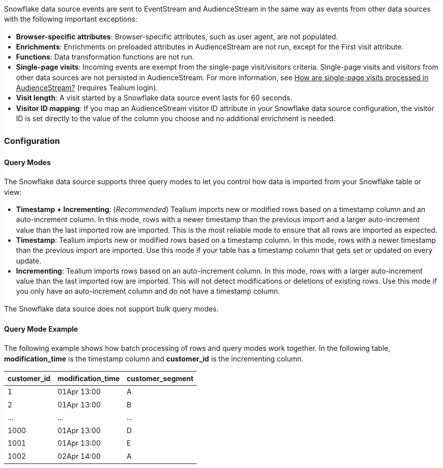 Snowflake data source events are sent to EventStream and AudienceStream in the same way as events from other data sources with the following important exceptions:

- **Browser-specific attributes**: Browser-specific attributes, such as user agent, are not populated.
- **Enrichments**: Enrichments on preloaded attributes in AudienceStream are not run, except for the First visit attribute.
- **Functions**: Data transformation functions are not run.
- **Single-page visits**: Incoming events are exempt from the single-page visit/visitors criteria. Single-page visits and visitors from other data sources are not persisted in AudienceStream. For more information, see [How are single-page visits processed in AudienceStream?](https://support.tealiumiq.com/en/support/solutions/articles/36000363388-how-are-single-page-visits-processed-in-audiencestream-) (requires Tealium login).
- **Visit length**: A visit started by a Snowflake data source event lasts for 60 seconds.
- **Visitor ID mapping**: If you map an AudienceStream visitor ID attribute in your Snowflake data source configuration, the visitor ID is set directly to the value of the column you choose and no additional enrichment is needed.

### Configuration

#### Query Modes
The Snowflake data source supports three query modes to let you control how data is imported from your Snowflake table or view:

- **Timestamp + Incrementing**: (*Recommended*) Tealium imports new or modified rows based on a timestamp column and an auto-increment column. In this mode, rows with a newer timestamp than the previous import and a larger auto-increment value than the last imported row are imported. This is the most reliable mode to ensure that all rows are imported as expected.
- **Timestamp**: Tealium imports new or modified rows based on a timestamp column. In this mode, rows with a newer timestamp than the previous import are imported. Use this mode if your table has a timestamp column that gets set or updated on every update.
- **Incrementing**: Tealium imports rows based on an auto-increment column. In this mode, rows with a larger auto-increment value than the last imported row are imported. This will not detect modifications or deletions of existing rows. Use this mode if you only have an auto-increment column and do not have a timestamp column.

The Snowflake data source does not support bulk query modes.

#### Query Mode Example
The following example shows how batch processing of rows and query modes work together. In the following table, **modification_time** is the timestamp column and **customer_id** is the incrementing column.

| **customer_id** | **modification_time** | **customer_segment** |
| --------------- | --------------------- | -------------------- |
| 1 | 01Apr 13:00 | A |
| 2 | 01Apr 13:00 | B |
| ... | ... | ... |
| 1000 | 01Apr 13:00 | D |
| 1001 | 01Apr 13:00 | E |
| 1002 | 02Apr 14:00 | A |

